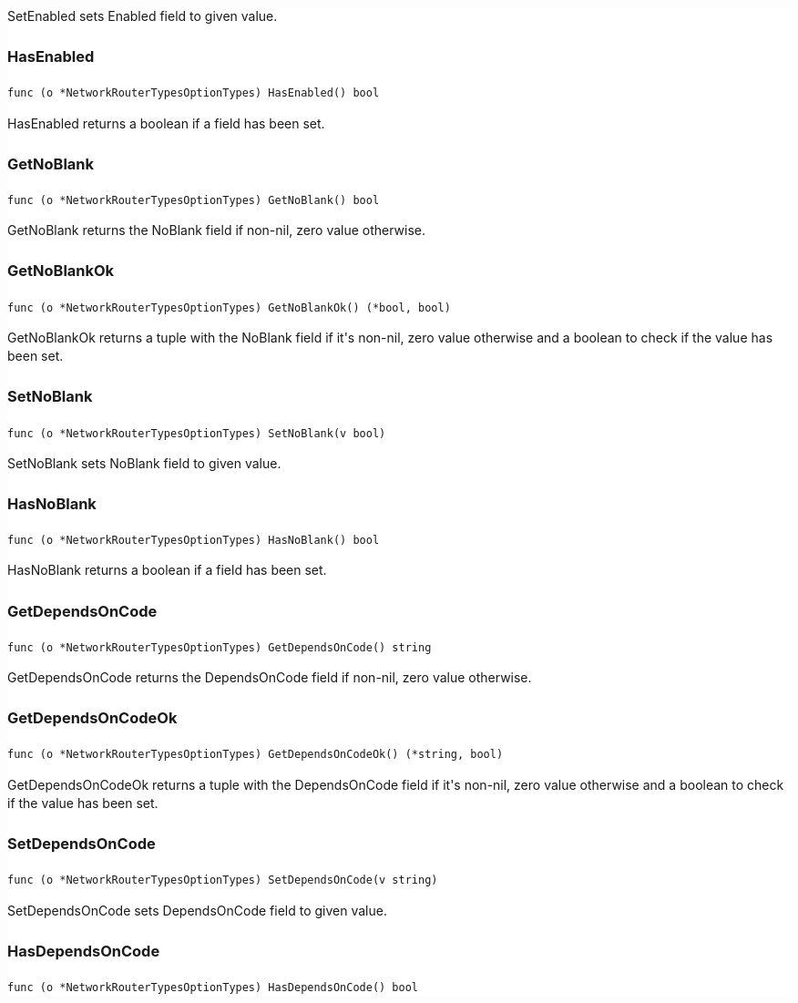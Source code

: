 SetEnabled sets Enabled field to given value.

### HasEnabled

`func (o *NetworkRouterTypesOptionTypes) HasEnabled() bool`

HasEnabled returns a boolean if a field has been set.

### GetNoBlank

`func (o *NetworkRouterTypesOptionTypes) GetNoBlank() bool`

GetNoBlank returns the NoBlank field if non-nil, zero value otherwise.

### GetNoBlankOk

`func (o *NetworkRouterTypesOptionTypes) GetNoBlankOk() (*bool, bool)`

GetNoBlankOk returns a tuple with the NoBlank field if it's non-nil, zero value otherwise
and a boolean to check if the value has been set.

### SetNoBlank

`func (o *NetworkRouterTypesOptionTypes) SetNoBlank(v bool)`

SetNoBlank sets NoBlank field to given value.

### HasNoBlank

`func (o *NetworkRouterTypesOptionTypes) HasNoBlank() bool`

HasNoBlank returns a boolean if a field has been set.

### GetDependsOnCode

`func (o *NetworkRouterTypesOptionTypes) GetDependsOnCode() string`

GetDependsOnCode returns the DependsOnCode field if non-nil, zero value otherwise.

### GetDependsOnCodeOk

`func (o *NetworkRouterTypesOptionTypes) GetDependsOnCodeOk() (*string, bool)`

GetDependsOnCodeOk returns a tuple with the DependsOnCode field if it's non-nil, zero value otherwise
and a boolean to check if the value has been set.

### SetDependsOnCode

`func (o *NetworkRouterTypesOptionTypes) SetDependsOnCode(v string)`

SetDependsOnCode sets DependsOnCode field to given value.

### HasDependsOnCode

`func (o *NetworkRouterTypesOptionTypes) HasDependsOnCode() bool`
